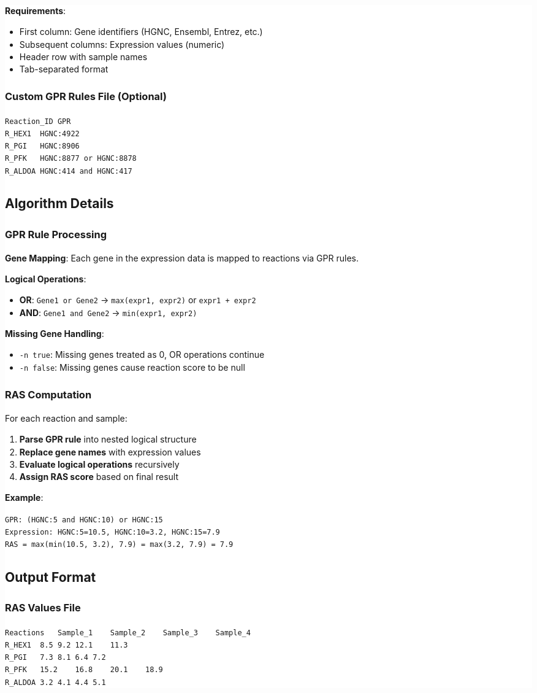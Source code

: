 **Requirements**:
- First column: Gene identifiers (HGNC, Ensembl, Entrez, etc.)
- Subsequent columns: Expression values (numeric)
- Header row with sample names
- Tab-separated format

### Custom GPR Rules File (Optional)
```tsv
Reaction_ID	GPR
R_HEX1	HGNC:4922
R_PGI	HGNC:8906
R_PFK	HGNC:8877 or HGNC:8878
R_ALDOA	HGNC:414 and HGNC:417
```

## Algorithm Details

### GPR Rule Processing

**Gene Mapping**: Each gene in the expression data is mapped to reactions via GPR rules.

**Logical Operations**:
- **OR**: `Gene1 or Gene2` → `max(expr1, expr2)` or `expr1 + expr2`
- **AND**: `Gene1 and Gene2` → `min(expr1, expr2)`

**Missing Gene Handling**:
- `-n true`: Missing genes treated as 0, OR operations continue
- `-n false`: Missing genes cause reaction score to be null

### RAS Computation

For each reaction and sample:

1. **Parse GPR rule** into nested logical structure
2. **Replace gene names** with expression values  
3. **Evaluate logical operations** recursively
4. **Assign RAS score** based on final result

**Example**:
```
GPR: (HGNC:5 and HGNC:10) or HGNC:15
Expression: HGNC:5=10.5, HGNC:10=3.2, HGNC:15=7.9
RAS = max(min(10.5, 3.2), 7.9) = max(3.2, 7.9) = 7.9
```

## Output Format

### RAS Values File
```tsv
Reactions	Sample_1	Sample_2	Sample_3	Sample_4
R_HEX1	8.5	9.2	12.1	11.3
R_PGI	7.3	8.1	6.4	7.2
R_PFK	15.2	16.8	20.1	18.9
R_ALDOA	3.2	4.1	4.4	5.1
```
